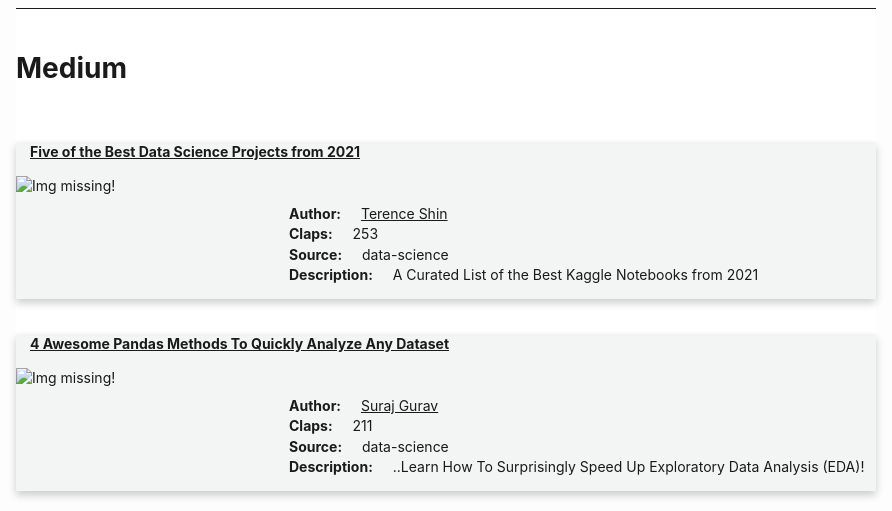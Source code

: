 <iframe id="reddit-embed" src="https://www.redditmedia.com/r/MachineLearning/comments/qqzuh0/p_cedille_the_largest_french_language_model_6b?ref_source=embed&amp;ref=share&amp;embed=true" sandbox="allow-scripts allow-same-origin allow-popups" style="border: none;" height="300" width="100%" scrolling="yes"></iframe>
<hr style="width:100%;text-align:left;margin-left:0">

  <style>
  .card {
    box-shadow: 0 4px 8px 0 rgba(0,0,0,0.2);
    transition: 0.3s;
    width: 100%;
    background-color: #F3F4F4;
  }
  p{
      margin-left:  3em;
      padding-top: 1em;
  }
  .part2{
      display: grid;
      grid-template-columns: 1fr 3fr;
  }
  h4{
      margin: 1em;
  }

  .card:hover {
    box-shadow: 0 8px 16px 0 rgba(0,0,0,0.2);
  }
  b {
    padding: 2px 16px;
  }
  </style>
  # Medium 


  <br>
  <div class="card">
  <h4><a href='https://towardsdatascience.com/five-of-the-best-data-science-projects-of-2021-8b4556db9504'>Five of the Best Data Science Projects from 2021</a></h4> 
  <div class="part2">
      <img src="https://miro.medium.com/max/2000/1*jfdwtvU6V6g99q3G7gq7dQ.png" alt="Img missing!" style="width:100%">
      <p><b>Author:</b> <a href='https://terenceshin.medium.com/'>Terence Shin</a><br><b>Claps:</b> 253<br><b>Source:</b> <span class="badge badge-dark">data-science</span><br><b>Description:</b> A Curated List of the Best Kaggle Notebooks from 2021</p> 
  </div>
  </div>
      
  <br>
  <div class="card">
  <h4><a href='https://towardsdatascience.com/4-awesome-pandas-methods-to-quickly-analyze-any-dataset-65d2252af6e8'>4 Awesome Pandas Methods To Quickly Analyze Any Dataset</a></h4> 
  <div class="part2">
      <img src="https://miro.medium.com/max/2000/1*jfdwtvU6V6g99q3G7gq7dQ.png" alt="Img missing!" style="width:100%">
      <p><b>Author:</b> <a href='https://medium.com/@17.rsuraj'>Suraj Gurav</a><br><b>Claps:</b> 211<br><b>Source:</b> <span class="badge badge-dark">data-science</span><br><b>Description:</b> ..Learn How To Surprisingly Speed Up Exploratory Data Analysis (EDA)!</p> 
  </div>
  </div>
      